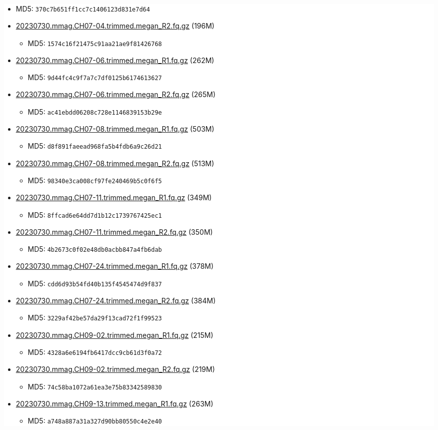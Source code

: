   - MD5: `370c7b651ff1cc7c1406123d831e7d64`

- [20230730.mmag.CH07-04.trimmed.megan_R2.fq.gz](https://gannet.fish.washington.edu/Atumefaciens/20230730.mmag-megan_reads20230730.mmag.CH07-04.trimmed.megan_R2.fq.gz) (196M)

  - MD5: `1574c16f21475c91aa21ae9f81426768`

- [20230730.mmag.CH07-06.trimmed.megan_R1.fq.gz](https://gannet.fish.washington.edu/Atumefaciens/20230730.mmag-megan_reads20230730.mmag.CH07-06.trimmed.megan_R1.fq.gz) (262M)

  - MD5: `9d44fc4c9f7a7c7df0125b6174613627`

- [20230730.mmag.CH07-06.trimmed.megan_R2.fq.gz](https://gannet.fish.washington.edu/Atumefaciens/20230730.mmag-megan_reads20230730.mmag.CH07-06.trimmed.megan_R2.fq.gz) (265M)

  - MD5: `ac41ebdd06208c728e1146839153b29e`

- [20230730.mmag.CH07-08.trimmed.megan_R1.fq.gz](https://gannet.fish.washington.edu/Atumefaciens/20230730.mmag-megan_reads20230730.mmag.CH07-08.trimmed.megan_R1.fq.gz) (503M)

  - MD5: `d8f891faeead968fa5b4fdb6a9c26d21`

- [20230730.mmag.CH07-08.trimmed.megan_R2.fq.gz](https://gannet.fish.washington.edu/Atumefaciens/20230730.mmag-megan_reads20230730.mmag.CH07-08.trimmed.megan_R2.fq.gz) (513M)

  - MD5: `98340e3ca008cf97fe240469b5c0f6f5`

- [20230730.mmag.CH07-11.trimmed.megan_R1.fq.gz](https://gannet.fish.washington.edu/Atumefaciens/20230730.mmag-megan_reads20230730.mmag.CH07-11.trimmed.megan_R1.fq.gz) (349M)

  - MD5: `8ffcad6e64dd7d1b12c1739767425ec1`

- [20230730.mmag.CH07-11.trimmed.megan_R2.fq.gz](https://gannet.fish.washington.edu/Atumefaciens/20230730.mmag-megan_reads20230730.mmag.CH07-11.trimmed.megan_R2.fq.gz) (350M)

  - MD5: `4b2673c0f02e48db0acbb847a4fb6dab`

- [20230730.mmag.CH07-24.trimmed.megan_R1.fq.gz](https://gannet.fish.washington.edu/Atumefaciens/20230730.mmag-megan_reads20230730.mmag.CH07-24.trimmed.megan_R1.fq.gz) (378M)

  - MD5: `cdd6d93b54fd40b135f4545474d9f837`

- [20230730.mmag.CH07-24.trimmed.megan_R2.fq.gz](https://gannet.fish.washington.edu/Atumefaciens/20230730.mmag-megan_reads20230730.mmag.CH07-24.trimmed.megan_R2.fq.gz) (384M)

  - MD5: `3229af42be57da29f13cad72f1f99523`

- [20230730.mmag.CH09-02.trimmed.megan_R1.fq.gz](https://gannet.fish.washington.edu/Atumefaciens/20230730.mmag-megan_reads20230730.mmag.CH09-02.trimmed.megan_R1.fq.gz) (215M)

  - MD5: `4328a6e6194fb6417dcc9cb61d3f0a72`

- [20230730.mmag.CH09-02.trimmed.megan_R2.fq.gz](https://gannet.fish.washington.edu/Atumefaciens/20230730.mmag-megan_reads20230730.mmag.CH09-02.trimmed.megan_R2.fq.gz) (219M)

  - MD5: `74c58ba1072a61ea3e75b83342589830`

- [20230730.mmag.CH09-13.trimmed.megan_R1.fq.gz](https://gannet.fish.washington.edu/Atumefaciens/20230730.mmag-megan_reads20230730.mmag.CH09-13.trimmed.megan_R1.fq.gz) (263M)

  - MD5: `a748a887a31a327d90bb80550c4e2e40`
